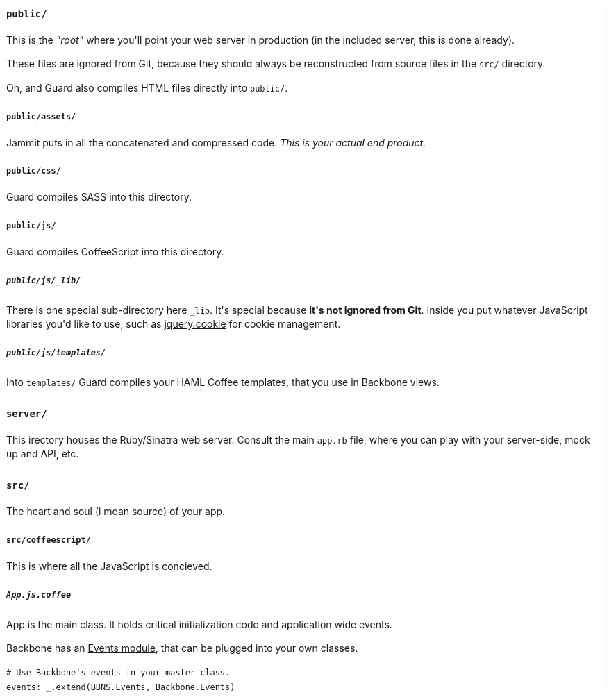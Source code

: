 ### `public/`

This is the *"root"* where you'll point your web server in production (in the included server, this is done already).

These files are ignored from Git, because they should always be reconstructed from source files in the `src/` directory.

Oh, and Guard also compiles HTML files directly into `public/`.

#### `public/assets/`

Jammit puts in all the concatenated and compressed code. *This is your actual end product.*

#### `public/css/`

Guard compiles SASS into this directory.

#### `public/js/`

Guard compiles CoffeeScript into this directory.

##### `public/js/_lib/`

There is one special sub-directory here `_lib`. It's special because **it's not ignored from Git**. Inside you put whatever
JavaScript libraries you'd like to use, such as [jquery.cookie](https://github.com/carhartl/jquery-cookie) for cookie management.

##### `public/js/templates/`

Into `templates/` Guard compiles your HAML Coffee templates, that you use in Backbone views.

### `server/`

This irectory houses the Ruby/Sinatra web server. Consult the main `app.rb` file, where you can play with your server-side, mock up and API, etc.

### `src/`

The heart and soul (i mean source) of your app.

#### `src/coffeescript/`

This is where all the JavaScript is concieved.

##### `App.js.coffee`

App is the main class. It holds critical initialization code and application wide events.

Backbone has an [Events module](http://backbonejs.org/#Events), that can be plugged into your own classes.

    # Use Backbone's events in your master class.
    events: _.extend(BBNS.Events, Backbone.Events)
